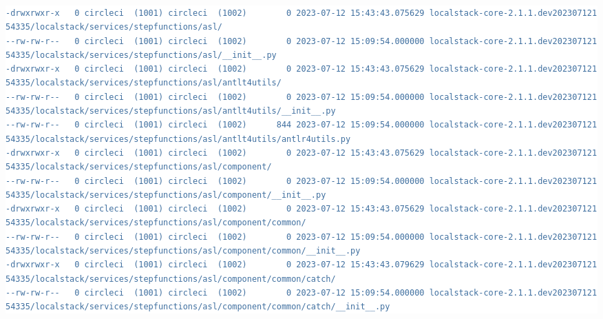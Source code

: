 ```diff
-drwxrwxr-x   0 circleci  (1001) circleci  (1002)        0 2023-07-12 15:43:43.075629 localstack-core-2.1.1.dev20230712154335/localstack/services/stepfunctions/asl/
--rw-rw-r--   0 circleci  (1001) circleci  (1002)        0 2023-07-12 15:09:54.000000 localstack-core-2.1.1.dev20230712154335/localstack/services/stepfunctions/asl/__init__.py
-drwxrwxr-x   0 circleci  (1001) circleci  (1002)        0 2023-07-12 15:43:43.075629 localstack-core-2.1.1.dev20230712154335/localstack/services/stepfunctions/asl/antlt4utils/
--rw-rw-r--   0 circleci  (1001) circleci  (1002)        0 2023-07-12 15:09:54.000000 localstack-core-2.1.1.dev20230712154335/localstack/services/stepfunctions/asl/antlt4utils/__init__.py
--rw-rw-r--   0 circleci  (1001) circleci  (1002)      844 2023-07-12 15:09:54.000000 localstack-core-2.1.1.dev20230712154335/localstack/services/stepfunctions/asl/antlt4utils/antlr4utils.py
-drwxrwxr-x   0 circleci  (1001) circleci  (1002)        0 2023-07-12 15:43:43.075629 localstack-core-2.1.1.dev20230712154335/localstack/services/stepfunctions/asl/component/
--rw-rw-r--   0 circleci  (1001) circleci  (1002)        0 2023-07-12 15:09:54.000000 localstack-core-2.1.1.dev20230712154335/localstack/services/stepfunctions/asl/component/__init__.py
-drwxrwxr-x   0 circleci  (1001) circleci  (1002)        0 2023-07-12 15:43:43.075629 localstack-core-2.1.1.dev20230712154335/localstack/services/stepfunctions/asl/component/common/
--rw-rw-r--   0 circleci  (1001) circleci  (1002)        0 2023-07-12 15:09:54.000000 localstack-core-2.1.1.dev20230712154335/localstack/services/stepfunctions/asl/component/common/__init__.py
-drwxrwxr-x   0 circleci  (1001) circleci  (1002)        0 2023-07-12 15:43:43.079629 localstack-core-2.1.1.dev20230712154335/localstack/services/stepfunctions/asl/component/common/catch/
--rw-rw-r--   0 circleci  (1001) circleci  (1002)        0 2023-07-12 15:09:54.000000 localstack-core-2.1.1.dev20230712154335/localstack/services/stepfunctions/asl/component/common/catch/__init__.py
